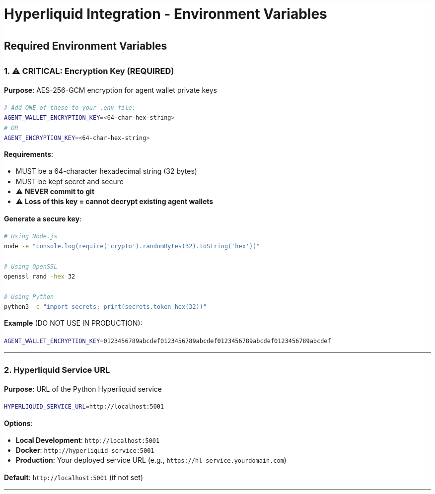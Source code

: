 # Hyperliquid Integration - Environment Variables

## Required Environment Variables

### 1. ⚠️ CRITICAL: Encryption Key (REQUIRED)

**Purpose**: AES-256-GCM encryption for agent wallet private keys

```bash
# Add ONE of these to your .env file:
AGENT_WALLET_ENCRYPTION_KEY=<64-char-hex-string>
# OR
AGENT_ENCRYPTION_KEY=<64-char-hex-string>
```

**Requirements**:
- MUST be a 64-character hexadecimal string (32 bytes)
- MUST be kept secret and secure
- ⚠️ **NEVER commit to git**
- ⚠️ **Loss of this key = cannot decrypt existing agent wallets**

**Generate a secure key**:
```bash
# Using Node.js
node -e "console.log(require('crypto').randomBytes(32).toString('hex'))"

# Using OpenSSL
openssl rand -hex 32

# Using Python
python3 -c "import secrets; print(secrets.token_hex(32))"
```

**Example** (DO NOT USE IN PRODUCTION):
```bash
AGENT_WALLET_ENCRYPTION_KEY=0123456789abcdef0123456789abcdef0123456789abcdef0123456789abcdef
```

---

### 2. Hyperliquid Service URL

**Purpose**: URL of the Python Hyperliquid service

```bash
HYPERLIQUID_SERVICE_URL=http://localhost:5001
```

**Options**:
- **Local Development**: `http://localhost:5001`
- **Docker**: `http://hyperliquid-service:5001`
- **Production**: Your deployed service URL (e.g., `https://hl-service.yourdomain.com`)

**Default**: `http://localhost:5001` (if not set)

---